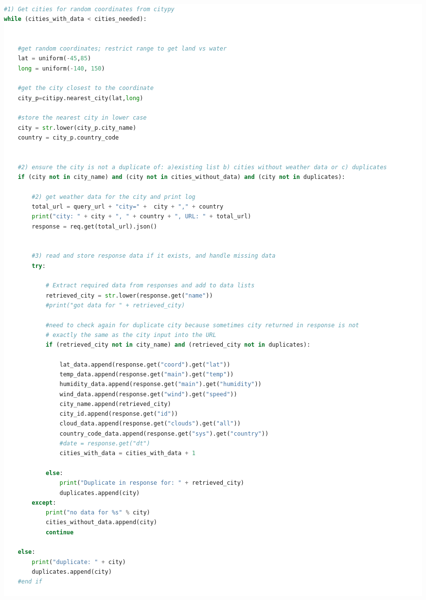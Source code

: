 
```python
#1) Get cities for random coordinates from citypy 
while (cities_with_data < cities_needed):
           
       
    #get random coordinates; restrict range to get land vs water
    lat = uniform(-45,85)
    long = uniform(-140, 150)
    
    #get the city closest to the coordinate
    city_p=citipy.nearest_city(lat,long)    
    
    #store the nearest city in lower case
    city = str.lower(city_p.city_name)
    country = city_p.country_code
      
    
    #2) ensure the city is not a duplicate of: a)existing list b) cities without weather data or c) duplicates
    if (city not in city_name) and (city not in cities_without_data) and (city not in duplicates):
                   
        #2) get weather data for the city and print log
        total_url = query_url + "city=" +  city + "," + country
        print("city: " + city + ", " + country + ", URL: " + total_url)
        response = req.get(total_url).json()     
                
              
        #3) read and store response data if it exists, and handle missing data
        try:

            # Extract required data from responses and add to data lists
            retrieved_city = str.lower(response.get("name"))
            #print("got data for " + retrieved_city)

            #need to check again for duplicate city because sometimes city returned in response is not
            # exactly the same as the city input into the URL
            if (retrieved_city not in city_name) and (retrieved_city not in duplicates):

                lat_data.append(response.get("coord").get("lat"))
                temp_data.append(response.get("main").get("temp"))
                humidity_data.append(response.get("main").get("humidity"))
                wind_data.append(response.get("wind").get("speed"))
                city_name.append(retrieved_city)
                city_id.append(response.get("id"))
                cloud_data.append(response.get("clouds").get("all"))
                country_code_data.append(response.get("sys").get("country"))
                #date = response.get("dt")
                cities_with_data = cities_with_data + 1
                
            else:
                print("Duplicate in response for: " + retrieved_city)
                duplicates.append(city)
        except:
            print("no data for %s" % city)
            cities_without_data.append(city)
            continue
   
    else:
        print("duplicate: " + city)
        duplicates.append(city)
    #end if    
   
```